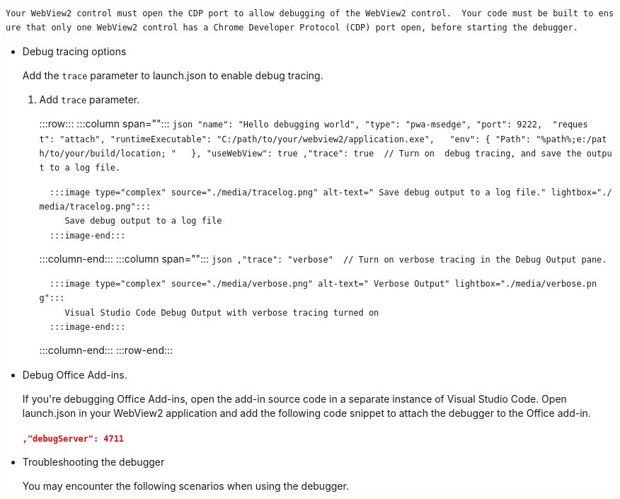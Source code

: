     Your WebView2 control must open the CDP port to allow debugging of the WebView2 control.  Your code must be built to ensure that only one WebView2 control has a Chrome Developer Protocol (CDP) port open, before starting the debugger.  
    
*   Debug tracing options  
    
    Add the `trace` parameter to launch.json to enable debug tracing.  
    
    1.  Add `trace` parameter.  
        
        :::row:::
           :::column span="":::
              ```json
                "name": "Hello debugging world",
                "type": "pwa-msedge",
                "port": 9222, 
                "request": "attach",
                "runtimeExecutable": "C:/path/to/your/webview2/application.exe",  
                "env": {
                "Path": "%path%;e:/path/to/your/build/location; "  
                },
                "useWebView": true
                ,"trace": true  // Turn on  debug tracing, and save the output to a log file.
              ```  
              
              :::image type="complex" source="./media/tracelog.png" alt-text=" Save debug output to a log file." lightbox="./media/tracelog.png":::
                 Save debug output to a log file  
              :::image-end:::  
           :::column-end:::
           :::column span="":::
              ```json
              ,"trace": "verbose"  // Turn on verbose tracing in the Debug Output pane.
              ```  
              
              :::image type="complex" source="./media/verbose.png" alt-text=" Verbose Output" lightbox="./media/verbose.png":::
                 Visual Studio Code Debug Output with verbose tracing turned on  
              :::image-end:::  
           :::column-end:::
        :::row-end:::  
        
*   Debug Office Add-ins.
    
    If you're debugging Office Add-ins, open the add-in source code in a separate instance of Visual Studio Code.  Open launch.json in your WebView2 application and add the following code snippet to attach the debugger to the Office add-in.
    
    ```json
    ,"debugServer": 4711
    ```  
    
*   Troubleshooting the debugger  
    
    You may encounter the following scenarios when using the debugger.  
    